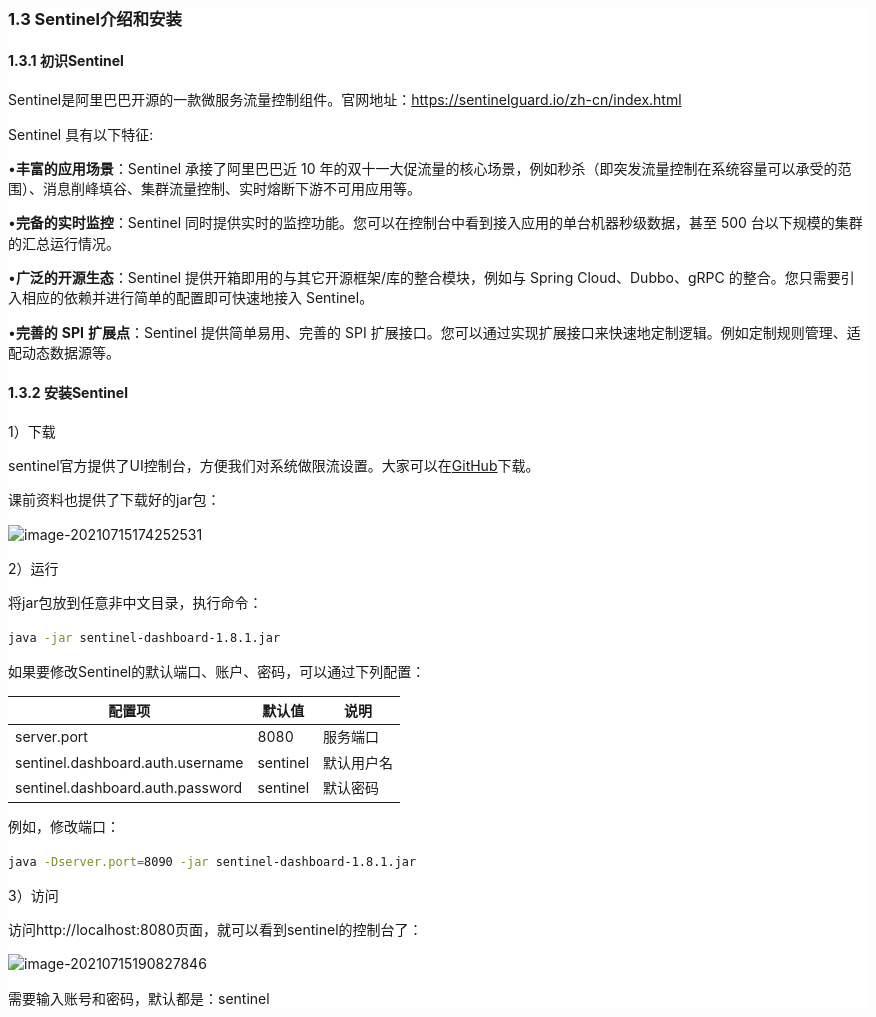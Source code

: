 ### 1.3 Sentinel介绍和安装

#### 1.3.1 初识Sentinel

Sentinel是阿里巴巴开源的一款微服务流量控制组件。官网地址：https://sentinelguard.io/zh-cn/index.html

Sentinel 具有以下特征:

•**丰富的应用场景**：Sentinel 承接了阿里巴巴近 10 年的双十一大促流量的核心场景，例如秒杀（即突发流量控制在系统容量可以承受的范围）、消息削峰填谷、集群流量控制、实时熔断下游不可用应用等。

•**完备的实时监控**：Sentinel 同时提供实时的监控功能。您可以在控制台中看到接入应用的单台机器秒级数据，甚至 500 台以下规模的集群的汇总运行情况。

•**广泛的开源生态**：Sentinel 提供开箱即用的与其它开源框架/库的整合模块，例如与 Spring Cloud、Dubbo、gRPC 的整合。您只需要引入相应的依赖并进行简单的配置即可快速地接入 Sentinel。

•**完善的** **SPI** **扩展点**：Sentinel 提供简单易用、完善的 SPI 扩展接口。您可以通过实现扩展接口来快速地定制逻辑。例如定制规则管理、适配动态数据源等。

#### 1.3.2 安装Sentinel

1）下载

sentinel官方提供了UI控制台，方便我们对系统做限流设置。大家可以在[GitHub](https://github.com/alibaba/Sentinel/releases)下载。

课前资料也提供了下载好的jar包：

![image-20210715174252531](https://cdn.jsdelivr.net/npm/microservice-springcloud-rabbitmq-docker-redis-es/image-20210715174252531.png)

2）运行

将jar包放到任意非中文目录，执行命令：

```sh
java -jar sentinel-dashboard-1.8.1.jar
```

如果要修改Sentinel的默认端口、账户、密码，可以通过下列配置：

|**配置项**|**默认值**|**说明**|
| --------------------------------| --------| ----------|
|server.port|8080|服务端口|
|sentinel.dashboard.auth.username|sentinel|默认用户名|
|sentinel.dashboard.auth.password|sentinel|默认密码|

例如，修改端口：

```sh
java -Dserver.port=8090 -jar sentinel-dashboard-1.8.1.jar
```

3）访问

访问http://localhost:8080页面，就可以看到sentinel的控制台了：

![image-20210715190827846](https://cdn.jsdelivr.net/npm/microservice-springcloud-rabbitmq-docker-redis-es/image-20210715190827846.png)

需要输入账号和密码，默认都是：sentinel
